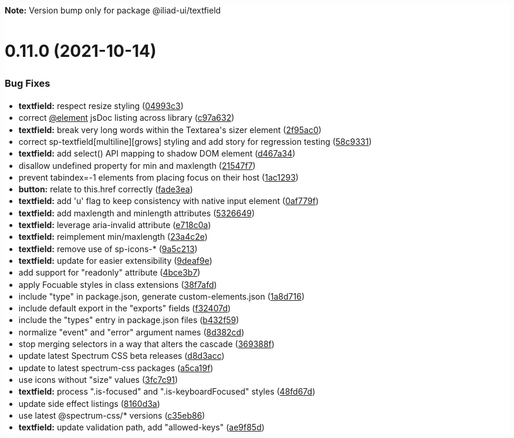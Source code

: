 **Note:** Version bump only for package @iliad-ui/textfield

# 0.11.0 (2021-10-14)

### Bug Fixes

-   **textfield:** respect resize styling ([04993c3](https://github.com/adobe/spectrum-web-components/commit/04993c380d485b0e9b02fd6ad196e5caaf29e0a2))
-   correct [@element](https://github.com/element) jsDoc listing across library ([c97a632](https://github.com/adobe/spectrum-web-components/commit/c97a6320c16a2b3053637e22bca0d56ce0cd5ae5))
-   **textfield:** break very long words within the Textarea's sizer element ([2f95ac0](https://github.com/adobe/spectrum-web-components/commit/2f95ac04a3ad3c200172cd3c364c9014c7d6dfde))
-   correct sp-textfield[multiline][grows] styling and add story for regression testing ([58c9331](https://github.com/adobe/spectrum-web-components/commit/58c9331b75c94d2bcbe1742b023e1bd884c52bb3))
-   **textfield:** add select() API mapping to shadow DOM element ([d467a34](https://github.com/adobe/spectrum-web-components/commit/d467a3463f326d839c9d51ffacd24f8fdfb1aff1))
-   disallow undefined property for min and maxlength ([21547f7](https://github.com/adobe/spectrum-web-components/commit/21547f70e3e2987ca72f14a294519560bdb901e3))
-   prevent tabindex=-1 elements from placing focus on their host ([1ac1293](https://github.com/adobe/spectrum-web-components/commit/1ac12931771c6d5fdbc99f5d214702ed644cb81a))
-   **button:** relate to this.href correctly ([fade3ea](https://github.com/adobe/spectrum-web-components/commit/fade3ea9bd6bda6192f84a0ab9af4b812517e267))
-   **textfield:** add 'u' flag to keep consistency with native input element ([0af779f](https://github.com/adobe/spectrum-web-components/commit/0af779f040ebe1b2b2a80a19afe1df42201dbe3e))
-   **textfield:** add maxlength and minlength attributes ([5326649](https://github.com/adobe/spectrum-web-components/commit/5326649daac788e922a4493b9172cc20518b8abb))
-   **textfield:** leverage aria-invalid attribute ([e718c0a](https://github.com/adobe/spectrum-web-components/commit/e718c0ac0d9f037b2bb9c6fb53ffc2121298731a))
-   **textfield:** reimplement min/maxlength ([23a4c2e](https://github.com/adobe/spectrum-web-components/commit/23a4c2e61dbc399bf9e58bb32952e16b8aa9d5ae))
-   **textfield:** remove use of sp-icons-\* ([9a5c213](https://github.com/adobe/spectrum-web-components/commit/9a5c213a886146709601a2878484529c315d9f51))
-   **textfield:** update for easier extensibility ([9deaf9e](https://github.com/adobe/spectrum-web-components/commit/9deaf9e4f5a476593378f8feaaae352fd8bb80d7))
-   add support for "readonly" attribute ([4bce3b7](https://github.com/adobe/spectrum-web-components/commit/4bce3b7b6910ac50e80efe6a8f63f57843feafb3))
-   apply Focuable styles in class extensions ([38f7afd](https://github.com/adobe/spectrum-web-components/commit/38f7afd7cdb317d5c8b6e69f1301decd21364b1d))
-   include "type" in package.json, generate custom-elements.json ([1a8d716](https://github.com/adobe/spectrum-web-components/commit/1a8d716f2f787deb8d868a78bd28c8e62fe90e21))
-   include default export in the "exports" fields ([f32407d](https://github.com/adobe/spectrum-web-components/commit/f32407d7bbfd18e72c35b6f27740549e79957858))
-   include the "types" entry in package.json files ([b432f59](https://github.com/adobe/spectrum-web-components/commit/b432f5982b3b79f80af12f6d0312cbe2285e608b))
-   normalize "event" and "error" argument names ([8d382cd](https://github.com/adobe/spectrum-web-components/commit/8d382cdac98282c886f23c4a8d6cf4910c4a606c))
-   stop merging selectors in a way that alters the cascade ([369388f](https://github.com/adobe/spectrum-web-components/commit/369388f8cc147543891087991c569f849ddb9b38))
-   update latest Spectrum CSS beta releases ([d8d3acc](https://github.com/adobe/spectrum-web-components/commit/d8d3acc86de31e58219db6ba2a9d045b83cbe103))
-   update to latest spectrum-css packages ([a5ca19f](https://github.com/adobe/spectrum-web-components/commit/a5ca19f67d5b3f0951667c4441d4d977bf1e0937))
-   use icons without "size" values ([3fc7c91](https://github.com/adobe/spectrum-web-components/commit/3fc7c91713793a928082eae15fc3d9dec638a31a))
-   **textfield:** process ".is-focused" and ".is-keyboardFocused" styles ([48fd67d](https://github.com/adobe/spectrum-web-components/commit/48fd67d7cdab3aac26c20a8e9232d6320b27fb59))
-   update side effect listings ([8160d3a](https://github.com/adobe/spectrum-web-components/commit/8160d3ab2c4f5ea11ac40897a5cf1fdaa357f4a8))
-   use latest @spectrum-css/\* versions ([c35eb86](https://github.com/adobe/spectrum-web-components/commit/c35eb86defd89a0c36b5ea186f6d40f20851b5e5))
-   **textfield:** update validation path, add "allowed-keys" ([ae9f85d](https://github.com/adobe/spectrum-web-components/commit/ae9f85d3b0ec30bbcf5fbe3d4750a1cd96c990d5))